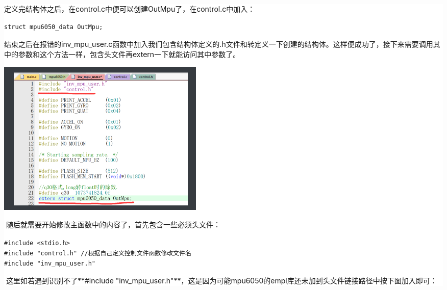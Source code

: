 ​	定义完结构体之后，在control.c中便可以创建OutMpu了，在control.c中加入：

```
struct mpu6050_data OutMpu;
```

​	结束之后在报错的inv_mpu_user.c函数中加入我们包含结构体定义的.h文件和转定义一下创建的结构体。这样便成功了，接下来需要调用其中的参数和这个方法一样，包含头文件再extern一下就能访问其中参数了。

<img src="./assets/image-20240809013758570.png" alt="image-20240809013758570" style="zoom:50%;" />

​	随后就需要开始修改主函数中的内容了，首先包含一些必须头文件：

```
#include <stdio.h>
#include "control.h" //根据自己定义控制文件函数修改文件名
#include "inv_mpu_user.h"
```

​	这里如若遇到识别不了**#include "inv_mpu_user.h"**，这是因为可能mpu6050的empl库还未加到头文件链接路径中按下图加入即可：
